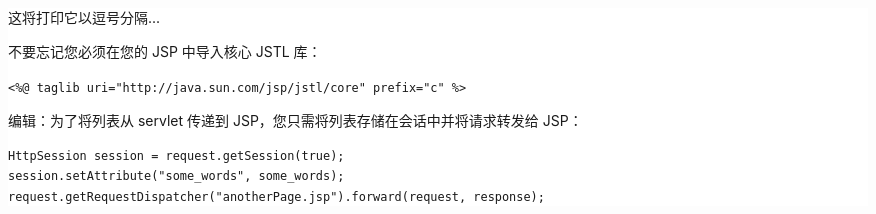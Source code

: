 这将打印它以逗号分隔...

不要忘记您必须在您的 JSP 中导入核心 JSTL 库：

```
<%@ taglib uri="http://java.sun.com/jsp/jstl/core" prefix="c" %> 
```

编辑：为了将列表从 servlet 传递到 JSP，您只需将列表存储在会话中并将请求转发给 JSP：

```
HttpSession session = request.getSession(true);
session.setAttribute("some_words", some_words);
request.getRequestDispatcher("anotherPage.jsp").forward(request, response); 
```

